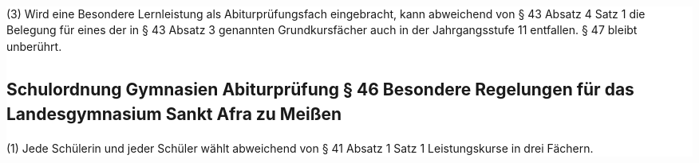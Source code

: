 (3) Wird eine Besondere Lernleistung als Abiturprüfungsfach eingebracht, kann abweichend von § 43 Absatz 4 Satz 1 die Belegung für eines der in § 43 Absatz 3 genannten Grundkursfächer auch in der Jahrgangsstufe 11 entfallen. § 47 bleibt unberührt.


## Schulordnung Gymnasien Abiturprüfung § 46 Besondere Regelungen für das Landesgymnasium Sankt Afra zu Meißen

(1) Jede Schülerin und jeder Schüler wählt abweichend von § 41 Absatz 1 Satz 1 Leistungskurse in drei Fächern.

